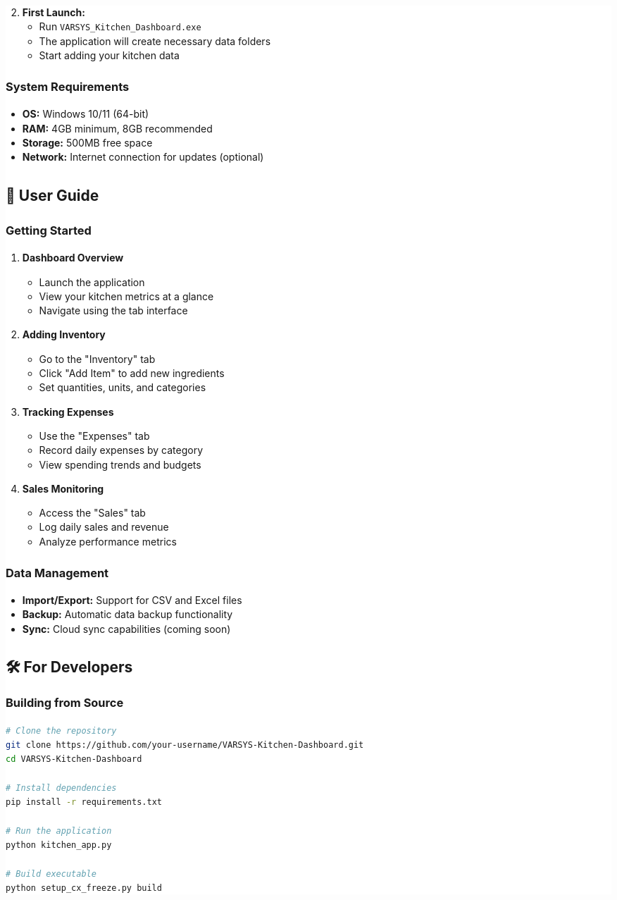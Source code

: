 2. **First Launch:**
   - Run `VARSYS_Kitchen_Dashboard.exe`
   - The application will create necessary data folders
   - Start adding your kitchen data

### System Requirements

- **OS:** Windows 10/11 (64-bit)
- **RAM:** 4GB minimum, 8GB recommended
- **Storage:** 500MB free space
- **Network:** Internet connection for updates (optional)

## 📖 User Guide

### Getting Started

1. **Dashboard Overview**
   - Launch the application
   - View your kitchen metrics at a glance
   - Navigate using the tab interface

2. **Adding Inventory**
   - Go to the "Inventory" tab
   - Click "Add Item" to add new ingredients
   - Set quantities, units, and categories

3. **Tracking Expenses**
   - Use the "Expenses" tab
   - Record daily expenses by category
   - View spending trends and budgets

4. **Sales Monitoring**
   - Access the "Sales" tab
   - Log daily sales and revenue
   - Analyze performance metrics

### Data Management

- **Import/Export:** Support for CSV and Excel files
- **Backup:** Automatic data backup functionality
- **Sync:** Cloud sync capabilities (coming soon)

## 🛠️ For Developers

### Building from Source

```bash
# Clone the repository
git clone https://github.com/your-username/VARSYS-Kitchen-Dashboard.git
cd VARSYS-Kitchen-Dashboard

# Install dependencies
pip install -r requirements.txt

# Run the application
python kitchen_app.py

# Build executable
python setup_cx_freeze.py build
```
